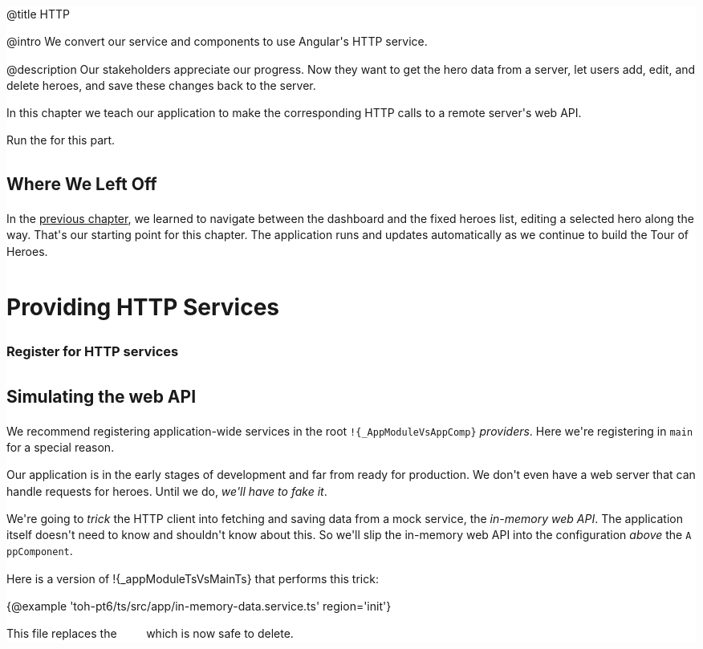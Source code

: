 @title
HTTP

@intro
We convert our service and components to use Angular's HTTP service.

@description
Our stakeholders appreciate our progress.
Now they want to get the hero data from a server, let users add, edit, and delete heroes,
and save these changes back to the server.

In this chapter we teach our application to make the corresponding HTTP calls to a remote server's web API.

Run the <live-example></live-example> for this part.

## Where We Left Off

In the [previous chapter](tutorial/toh-pt5), we learned to navigate between the dashboard and the fixed heroes list, editing a selected hero along the way.
That's our starting point for this chapter.
The application runs and updates automatically as we continue to build the Tour of Heroes.


<h1>
  Providing HTTP Services
</h1>

### Register for HTTP services

## Simulating the web API

We recommend registering application-wide services in the root
`!{_AppModuleVsAppComp}` *providers*.  <span if-docs="dart">Here we're
registering in `main` for a special reason.</span>

Our application is in the early stages of development and far from ready for production.
We don't even have a web server that can handle requests for heroes.
Until we do, *we'll have to fake it*.

We're going to *trick* the HTTP client into fetching and saving data from
a mock service, the *in-memory web API*.
<span if-docs="dart"> The application itself doesn't need to know and
shouldn't know about this.  So we'll slip the in-memory web API into the
configuration *above* the `AppComponent`.</span>

Here is a version of <span ngio-ex>!{_appModuleTsVsMainTs}</span> that performs this trick:


{@example 'toh-pt6/ts/src/app/in-memory-data.service.ts' region='init'}


<p>
  This file replaces the   <code>    </code>   which is now safe to delete.
</p>

